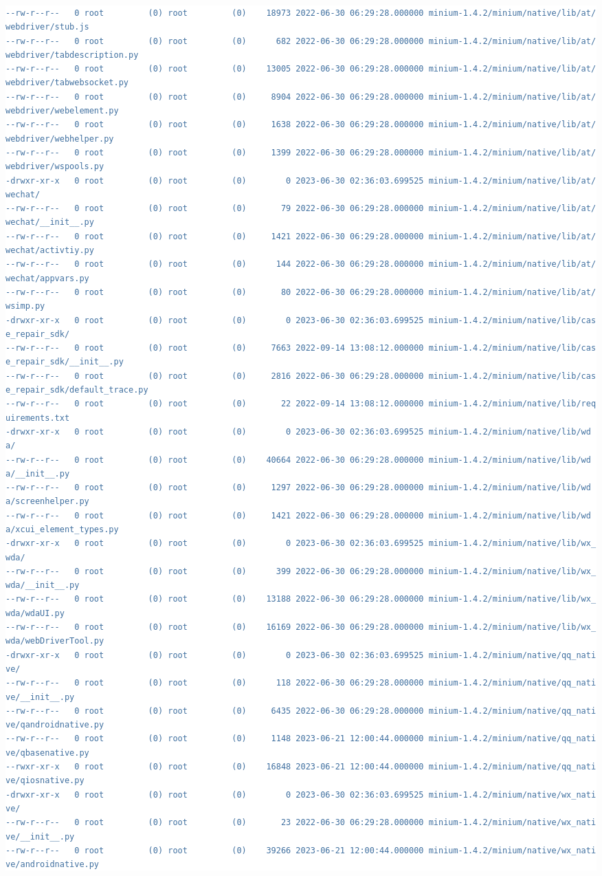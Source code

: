 ```diff
--rw-r--r--   0 root         (0) root         (0)    18973 2022-06-30 06:29:28.000000 minium-1.4.2/minium/native/lib/at/webdriver/stub.js
--rw-r--r--   0 root         (0) root         (0)      682 2022-06-30 06:29:28.000000 minium-1.4.2/minium/native/lib/at/webdriver/tabdescription.py
--rw-r--r--   0 root         (0) root         (0)    13005 2022-06-30 06:29:28.000000 minium-1.4.2/minium/native/lib/at/webdriver/tabwebsocket.py
--rw-r--r--   0 root         (0) root         (0)     8904 2022-06-30 06:29:28.000000 minium-1.4.2/minium/native/lib/at/webdriver/webelement.py
--rw-r--r--   0 root         (0) root         (0)     1638 2022-06-30 06:29:28.000000 minium-1.4.2/minium/native/lib/at/webdriver/webhelper.py
--rw-r--r--   0 root         (0) root         (0)     1399 2022-06-30 06:29:28.000000 minium-1.4.2/minium/native/lib/at/webdriver/wspools.py
-drwxr-xr-x   0 root         (0) root         (0)        0 2023-06-30 02:36:03.699525 minium-1.4.2/minium/native/lib/at/wechat/
--rw-r--r--   0 root         (0) root         (0)       79 2022-06-30 06:29:28.000000 minium-1.4.2/minium/native/lib/at/wechat/__init__.py
--rw-r--r--   0 root         (0) root         (0)     1421 2022-06-30 06:29:28.000000 minium-1.4.2/minium/native/lib/at/wechat/activtiy.py
--rw-r--r--   0 root         (0) root         (0)      144 2022-06-30 06:29:28.000000 minium-1.4.2/minium/native/lib/at/wechat/appvars.py
--rw-r--r--   0 root         (0) root         (0)       80 2022-06-30 06:29:28.000000 minium-1.4.2/minium/native/lib/at/wsimp.py
-drwxr-xr-x   0 root         (0) root         (0)        0 2023-06-30 02:36:03.699525 minium-1.4.2/minium/native/lib/case_repair_sdk/
--rw-r--r--   0 root         (0) root         (0)     7663 2022-09-14 13:08:12.000000 minium-1.4.2/minium/native/lib/case_repair_sdk/__init__.py
--rw-r--r--   0 root         (0) root         (0)     2816 2022-06-30 06:29:28.000000 minium-1.4.2/minium/native/lib/case_repair_sdk/default_trace.py
--rw-r--r--   0 root         (0) root         (0)       22 2022-09-14 13:08:12.000000 minium-1.4.2/minium/native/lib/requirements.txt
-drwxr-xr-x   0 root         (0) root         (0)        0 2023-06-30 02:36:03.699525 minium-1.4.2/minium/native/lib/wda/
--rw-r--r--   0 root         (0) root         (0)    40664 2022-06-30 06:29:28.000000 minium-1.4.2/minium/native/lib/wda/__init__.py
--rw-r--r--   0 root         (0) root         (0)     1297 2022-06-30 06:29:28.000000 minium-1.4.2/minium/native/lib/wda/screenhelper.py
--rw-r--r--   0 root         (0) root         (0)     1421 2022-06-30 06:29:28.000000 minium-1.4.2/minium/native/lib/wda/xcui_element_types.py
-drwxr-xr-x   0 root         (0) root         (0)        0 2023-06-30 02:36:03.699525 minium-1.4.2/minium/native/lib/wx_wda/
--rw-r--r--   0 root         (0) root         (0)      399 2022-06-30 06:29:28.000000 minium-1.4.2/minium/native/lib/wx_wda/__init__.py
--rw-r--r--   0 root         (0) root         (0)    13188 2022-06-30 06:29:28.000000 minium-1.4.2/minium/native/lib/wx_wda/wdaUI.py
--rw-r--r--   0 root         (0) root         (0)    16169 2022-06-30 06:29:28.000000 minium-1.4.2/minium/native/lib/wx_wda/webDriverTool.py
-drwxr-xr-x   0 root         (0) root         (0)        0 2023-06-30 02:36:03.699525 minium-1.4.2/minium/native/qq_native/
--rw-r--r--   0 root         (0) root         (0)      118 2022-06-30 06:29:28.000000 minium-1.4.2/minium/native/qq_native/__init__.py
--rw-r--r--   0 root         (0) root         (0)     6435 2022-06-30 06:29:28.000000 minium-1.4.2/minium/native/qq_native/qandroidnative.py
--rw-r--r--   0 root         (0) root         (0)     1148 2023-06-21 12:00:44.000000 minium-1.4.2/minium/native/qq_native/qbasenative.py
--rwxr-xr-x   0 root         (0) root         (0)    16848 2023-06-21 12:00:44.000000 minium-1.4.2/minium/native/qq_native/qiosnative.py
-drwxr-xr-x   0 root         (0) root         (0)        0 2023-06-30 02:36:03.699525 minium-1.4.2/minium/native/wx_native/
--rw-r--r--   0 root         (0) root         (0)       23 2022-06-30 06:29:28.000000 minium-1.4.2/minium/native/wx_native/__init__.py
--rw-r--r--   0 root         (0) root         (0)    39266 2023-06-21 12:00:44.000000 minium-1.4.2/minium/native/wx_native/androidnative.py
```